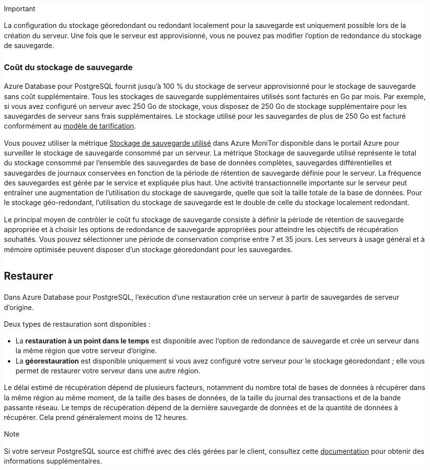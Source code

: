 > [!IMPORTANT]
> La configuration du stockage géoredondant ou redondant localement pour la sauvegarde est uniquement possible lors de la création du serveur. Une fois que le serveur est approvisionné, vous ne pouvez pas modifier l’option de redondance du stockage de sauvegarde.

### <a name="backup-storage-cost"></a>Coût du stockage de sauvegarde

Azure Database pour PostgreSQL fournit jusqu’à 100 % du stockage de serveur approvisionné pour le stockage de sauvegarde sans coût supplémentaire. Tous les stockages de sauvegarde supplémentaires utilisés sont facturés en Go par mois. Par exemple, si vous avez configuré un serveur avec 250 Go de stockage, vous disposez de 250 Go de stockage supplémentaire pour les sauvegardes de serveur sans frais supplémentaires. Le stockage utilisé pour les sauvegardes de plus de 250 Go est facturé conformément au [modèle de tarification](https://azure.microsoft.com/pricing/details/postgresql/).

Vous pouvez utiliser la métrique [Stockage de sauvegarde utilisé](concepts-monitoring.md) dans Azure MoniTor disponible dans le portail Azure pour surveiller le stockage de sauvegarde consommé par un serveur. La métrique Stockage de sauvegarde utilisé représente le total du stockage consommé par l’ensemble des sauvegardes de base de données complètes, sauvegardes différentielles et sauvegardes de journaux conservées en fonction de la période de rétention de sauvegarde définie pour le serveur. La fréquence des sauvegardes est gérée par le service et expliquée plus haut. Une activité transactionnelle importante sur le serveur peut entraîner une augmentation de l’utilisation du stockage de sauvegarde, quelle que soit la taille totale de la base de données. Pour le stockage géo-redondant, l’utilisation du stockage de sauvegarde est le double de celle du stockage localement redondant. 

Le principal moyen de contrôler le coût fu stockage de sauvegarde consiste à définir la période de rétention de sauvegarde appropriée et à choisir les options de redondance de sauvegarde appropriées pour atteindre les objectifs de récupération souhaités. Vous pouvez sélectionner une période de conservation comprise entre 7 et 35 jours. Les serveurs à usage général et à mémoire optimisée peuvent disposer d’un stockage géoredondant pour les sauvegardes.

## <a name="restore"></a>Restaurer

Dans Azure Database pour PostgreSQL, l’exécution d’une restauration crée un serveur à partir de sauvegardes de serveur d’origine. 

Deux types de restauration sont disponibles :

- La **restauration à un point dans le temps** est disponible avec l’option de redondance de sauvegarde et crée un serveur dans la même région que votre serveur d’origine.
- La **géorestauration** est disponible uniquement si vous avez configuré votre serveur pour le stockage géoredondant ; elle vous permet de restaurer votre serveur dans une autre région.

Le délai estimé de récupération dépend de plusieurs facteurs, notamment du nombre total de bases de données à récupérer dans la même région au même moment, de la taille des bases de données, de la taille du journal des transactions et de la bande passante réseau. Le temps de récupération dépend de la dernière sauvegarde de données et de la quantité de données à récupérer. Cela prend généralement moins de 12 heures.

> [!NOTE] 
> Si votre serveur PostgreSQL source est chiffré avec des clés gérées par le client, consultez cette [documentation](concepts-data-encryption-postgresql.md) pour obtenir des informations supplémentaires. 

